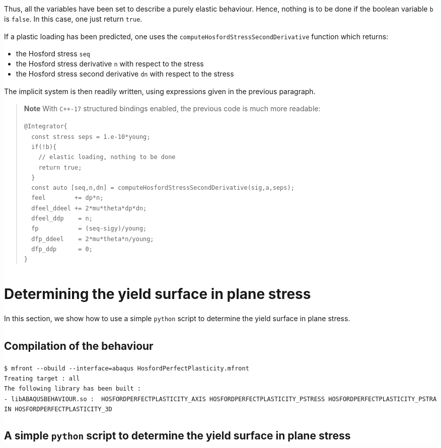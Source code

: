 Thus, all the variables have been set to describe a purely elastic
behaviour. Hence, nothing is to be done if the boolean variable `b` is
`false`. In this case, one just return `true`.

If a plastic loading has been predicted, one uses the
`computeHosfordStressSecondDerivative` function which returns:

- the Hosford stress `seq`
- the Hosford stress derivative `n` with respect to the stress
- the Hosford stress second derivative `dn` with respect to the stress

The implicit system is then readily written, using expressions given
in the previous paragraph.

> **Note** With `C++-17` structured bindings enabled, the previous
> code is much more readable:
> 
> ~~~~{.cpp}
> @Integrator{
>   const stress seps = 1.e-10*young;
>   if(!b){
>     // elastic loading, nothing to be done
>     return true;
>   }
>   const auto [seq,n,dn] = computeHosfordStressSecondDerivative(sig,a,seps);
>   feel        += dp*n;
>   dfeel_ddeel += 2*mu*theta*dp*dn;
>   dfeel_ddp    = n;
>   fp           = (seq-sigy)/young;
>   dfp_ddeel    = 2*mu*theta*n/young;
>   dfp_ddp      = 0;
> }
> ~~~~

# Determining the yield surface in plane stress

In this section, we show how to use a simple `python` script to
determine the yield surface in plane stress.

## Compilation of the behaviour

~~~~{.bash}
$ mfront --obuild --interface=abaqus HosfordPerfectPlasticity.mfront
Treating target : all
The following library has been built :
- libABAQUSBEHAVIOUR.so :  HOSFORDPERFECTPLASTICITY_AXIS HOSFORDPERFECTPLASTICITY_PSTRESS HOSFORDPERFECTPLASTICITY_PSTRAIN HOSFORDPERFECTPLASTICITY_3D
~~~~

## A simple `python` script to determine the yield surface in plane stress
